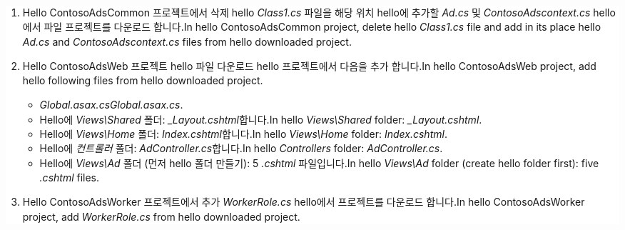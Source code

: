 1. <span data-ttu-id="e5593-396">Hello ContosoAdsCommon 프로젝트에서 삭제 hello *Class1.cs* 파일을 해당 위치 hello에 추가할 *Ad.cs* 및 *ContosoAdscontext.cs* hello에서 파일 프로젝트를 다운로드 합니다.</span><span class="sxs-lookup"><span data-stu-id="e5593-396">In hello ContosoAdsCommon project, delete hello *Class1.cs* file and add in its place hello *Ad.cs* and *ContosoAdscontext.cs* files from hello downloaded project.</span></span>
2. <span data-ttu-id="e5593-397">Hello ContosoAdsWeb 프로젝트 hello 파일 다운로드 hello 프로젝트에서 다음을 추가 합니다.</span><span class="sxs-lookup"><span data-stu-id="e5593-397">In hello ContosoAdsWeb project, add hello following files from hello downloaded project.</span></span>

   * <span data-ttu-id="e5593-398">*Global.asax.cs*</span><span class="sxs-lookup"><span data-stu-id="e5593-398">*Global.asax.cs*.</span></span>  
   * <span data-ttu-id="e5593-399">Hello에 *Views\Shared* 폴더:  *\_Layout.cshtml*합니다.</span><span class="sxs-lookup"><span data-stu-id="e5593-399">In hello *Views\Shared* folder: *\_Layout.cshtml*.</span></span>
   * <span data-ttu-id="e5593-400">Hello에 *Views\Home* 폴더: *Index.cshtml*합니다.</span><span class="sxs-lookup"><span data-stu-id="e5593-400">In hello *Views\Home* folder: *Index.cshtml*.</span></span>
   * <span data-ttu-id="e5593-401">Hello에 *컨트롤러* 폴더: *AdController.cs*합니다.</span><span class="sxs-lookup"><span data-stu-id="e5593-401">In hello *Controllers* folder: *AdController.cs*.</span></span>
   * <span data-ttu-id="e5593-402">Hello에 *Views\Ad* 폴더 (먼저 hello 폴더 만들기): 5 *.cshtml* 파일입니다.</span><span class="sxs-lookup"><span data-stu-id="e5593-402">In hello *Views\Ad* folder (create hello folder first): five *.cshtml* files.</span></span>
3. <span data-ttu-id="e5593-403">Hello ContosoAdsWorker 프로젝트에서 추가 *WorkerRole.cs* hello에서 프로젝트를 다운로드 합니다.</span><span class="sxs-lookup"><span data-stu-id="e5593-403">In hello ContosoAdsWorker project, add *WorkerRole.cs* from hello downloaded project.</span></span>

